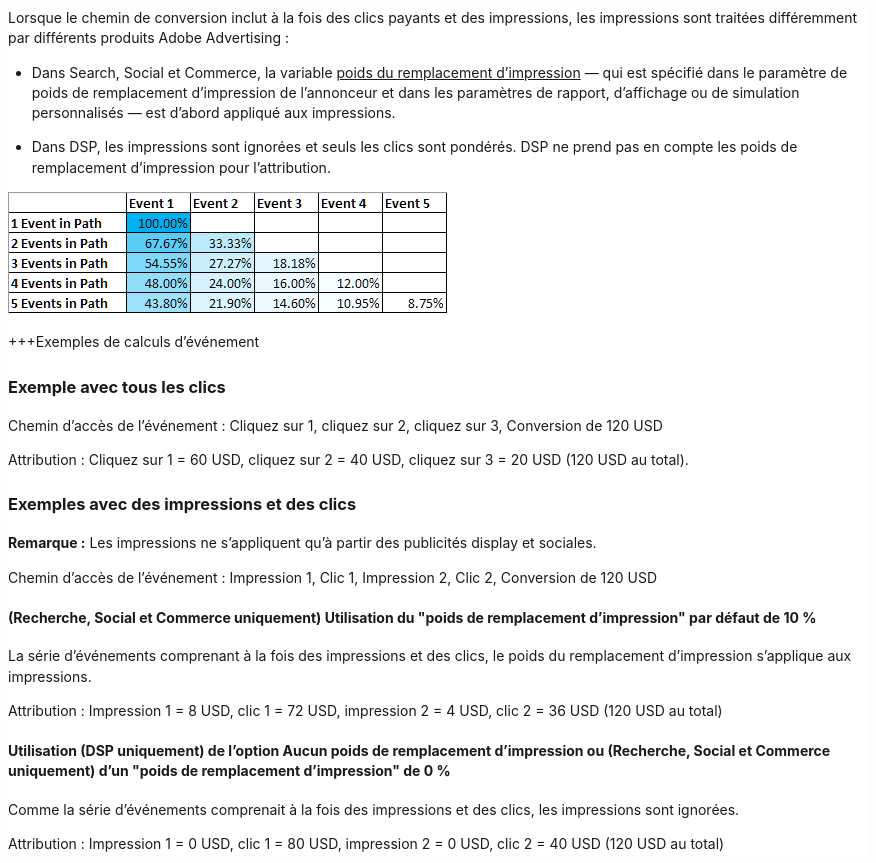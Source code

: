 Lorsque le chemin de conversion inclut à la fois des clics payants et des impressions, les impressions sont traitées différemment par différents produits Adobe Advertising :

* Dans Search, Social et Commerce, la variable [poids du remplacement d’impression](/help/search-social-commerce/glossary.md#i-j) — qui est spécifié dans le paramètre de poids de remplacement d’impression de l’annonceur et dans les paramètres de rapport, d’affichage ou de simulation personnalisés — est d’abord appliqué aux impressions.

* Dans DSP, les impressions sont ignorées et seuls les clics sont pondérés. DSP ne prend pas en compte les poids de remplacement d’impression pour l’attribution.

![Poids du premier événement plus de pourcentages d’attribution](/help/search-social-commerce/assets/attribution-percent-weight-first-more.png "Poids du premier événement plus de pourcentages d’attribution")



+++Exemples de calculs d’événement

### Exemple avec tous les clics

Chemin d’accès de l’événement : Cliquez sur 1, cliquez sur 2, cliquez sur 3, Conversion de 120 USD

Attribution : Cliquez sur 1 = 60 USD, cliquez sur 2 = 40 USD, cliquez sur 3 = 20 USD (120 USD au total).

### Exemples avec des impressions et des clics

**Remarque :** Les impressions ne s’appliquent qu’à partir des publicités display et sociales.

Chemin d’accès de l’événement : Impression 1, Clic 1, Impression 2, Clic 2, Conversion de 120 USD

#### (Recherche, Social et Commerce uniquement) Utilisation du &quot;poids de remplacement d’impression&quot; par défaut de 10 %

La série d’événements comprenant à la fois des impressions et des clics, le poids du remplacement d’impression s’applique aux impressions.

Attribution : Impression 1 = 8 USD, clic 1 = 72 USD, impression 2 = 4 USD, clic 2 = 36 USD (120 USD au total)

#### Utilisation (DSP uniquement) de l’option Aucun poids de remplacement d’impression ou (Recherche, Social et Commerce uniquement) d’un &quot;poids de remplacement d’impression&quot; de 0 %

Comme la série d’événements comprenait à la fois des impressions et des clics, les impressions sont ignorées.

Attribution : Impression 1 = 0 USD, clic 1 = 80 USD, impression 2 = 0 USD, clic 2 = 40 USD (120 USD au total)
